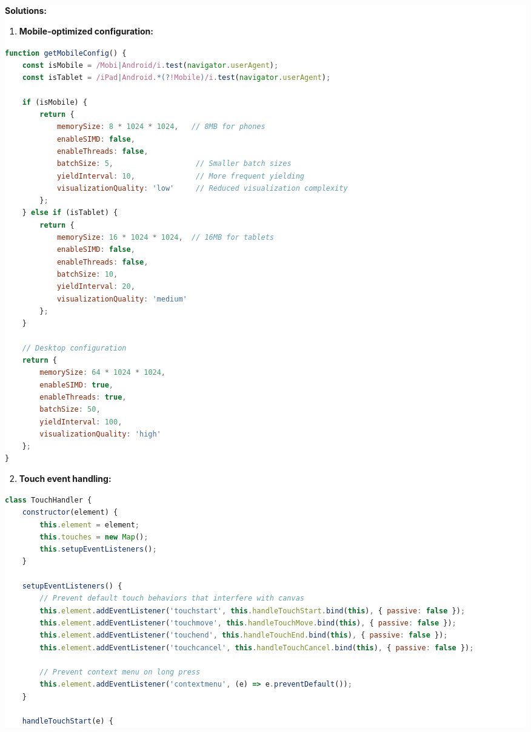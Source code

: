 **Solutions:**

1. **Mobile-optimized configuration:**
```javascript
function getMobileConfig() {
    const isMobile = /Mobi|Android/i.test(navigator.userAgent);
    const isTablet = /iPad|Android.*(?!Mobile)/i.test(navigator.userAgent);
    
    if (isMobile) {
        return {
            memorySize: 8 * 1024 * 1024,   // 8MB for phones
            enableSIMD: false,
            enableThreads: false,
            batchSize: 5,                   // Smaller batch sizes
            yieldInterval: 10,              // More frequent yielding
            visualizationQuality: 'low'     // Reduced visualization complexity
        };
    } else if (isTablet) {
        return {
            memorySize: 16 * 1024 * 1024,  // 16MB for tablets
            enableSIMD: false,
            enableThreads: false,
            batchSize: 10,
            yieldInterval: 20,
            visualizationQuality: 'medium'
        };
    }
    
    // Desktop configuration
    return {
        memorySize: 64 * 1024 * 1024,
        enableSIMD: true,
        enableThreads: true,
        batchSize: 50,
        yieldInterval: 100,
        visualizationQuality: 'high'
    };
}
```

2. **Touch event handling:**
```javascript
class TouchHandler {
    constructor(element) {
        this.element = element;
        this.touches = new Map();
        this.setupEventListeners();
    }
    
    setupEventListeners() {
        // Prevent default touch behaviors that interfere with canvas
        this.element.addEventListener('touchstart', this.handleTouchStart.bind(this), { passive: false });
        this.element.addEventListener('touchmove', this.handleTouchMove.bind(this), { passive: false });
        this.element.addEventListener('touchend', this.handleTouchEnd.bind(this), { passive: false });
        this.element.addEventListener('touchcancel', this.handleTouchCancel.bind(this), { passive: false });
        
        // Prevent context menu on long press
        this.element.addEventListener('contextmenu', (e) => e.preventDefault());
    }
    
    handleTouchStart(e) {
```